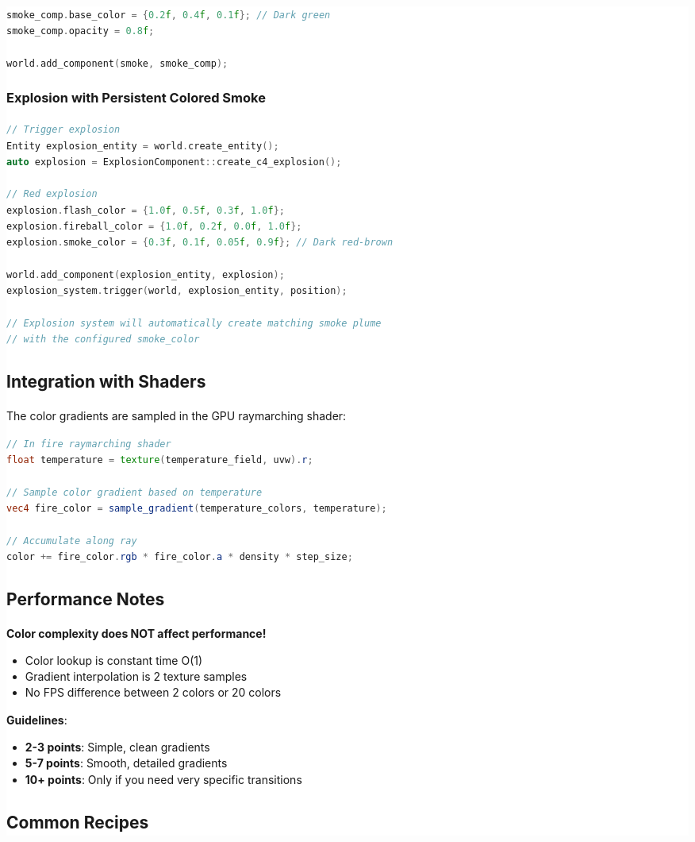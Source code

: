 ```cpp
smoke_comp.base_color = {0.2f, 0.4f, 0.1f}; // Dark green
smoke_comp.opacity = 0.8f;

world.add_component(smoke, smoke_comp);
```

### Explosion with Persistent Colored Smoke
```cpp
// Trigger explosion
Entity explosion_entity = world.create_entity();
auto explosion = ExplosionComponent::create_c4_explosion();

// Red explosion
explosion.flash_color = {1.0f, 0.5f, 0.3f, 1.0f};
explosion.fireball_color = {1.0f, 0.2f, 0.0f, 1.0f};
explosion.smoke_color = {0.3f, 0.1f, 0.05f, 0.9f}; // Dark red-brown

world.add_component(explosion_entity, explosion);
explosion_system.trigger(world, explosion_entity, position);

// Explosion system will automatically create matching smoke plume
// with the configured smoke_color
```

## Integration with Shaders

The color gradients are sampled in the GPU raymarching shader:

```glsl
// In fire raymarching shader
float temperature = texture(temperature_field, uvw).r;

// Sample color gradient based on temperature
vec4 fire_color = sample_gradient(temperature_colors, temperature);

// Accumulate along ray
color += fire_color.rgb * fire_color.a * density * step_size;
```

## Performance Notes

**Color complexity does NOT affect performance!**
- Color lookup is constant time O(1)
- Gradient interpolation is 2 texture samples
- No FPS difference between 2 colors or 20 colors

**Guidelines**:
- **2-3 points**: Simple, clean gradients
- **5-7 points**: Smooth, detailed gradients
- **10+ points**: Only if you need very specific transitions

## Common Recipes
